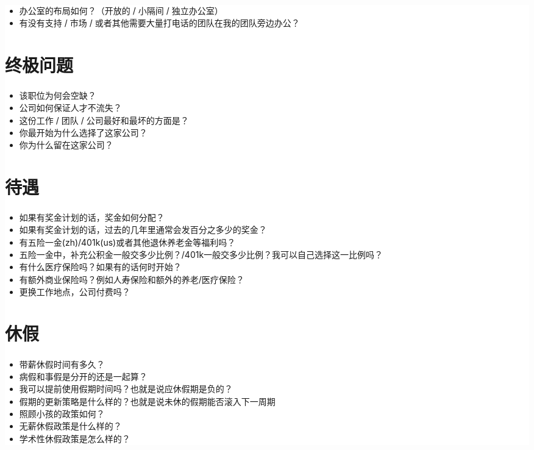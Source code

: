 - 办公室的布局如何？（开放的 / 小隔间 / 独立办公室）
- 有没有支持 / 市场 / 或者其他需要大量打电话的团队在我的团队旁边办公？

# 终极问题

- 该职位为何会空缺？
- 公司如何保证人才不流失？
- 这份工作 / 团队 / 公司最好和最坏的方面是？
- 你最开始为什么选择了这家公司？
- 你为什么留在这家公司？

# 待遇

- 如果有奖金计划的话，奖金如何分配？
- 如果有奖金计划的话，过去的几年里通常会发百分之多少的奖金？
- 有五险一金(zh)/401k(us)或者其他退休养老金等福利吗？
- 五险一金中，补充公积金一般交多少比例？/401k一般交多少比例？我可以自己选择这一比例吗？
- 有什么医疗保险吗？如果有的话何时开始？
- 有额外商业保险吗？例如人寿保险和额外的养老/医疗保险？
- 更换工作地点，公司付费吗？

# 休假

- 带薪休假时间有多久？
- 病假和事假是分开的还是一起算？
- 我可以提前使用假期时间吗？也就是说应休假期是负的？
- 假期的更新策略是什么样的？也就是说未休的假期能否滚入下一周期
- 照顾小孩的政策如何？
- 无薪休假政策是什么样的？
- 学术性休假政策是怎么样的？
